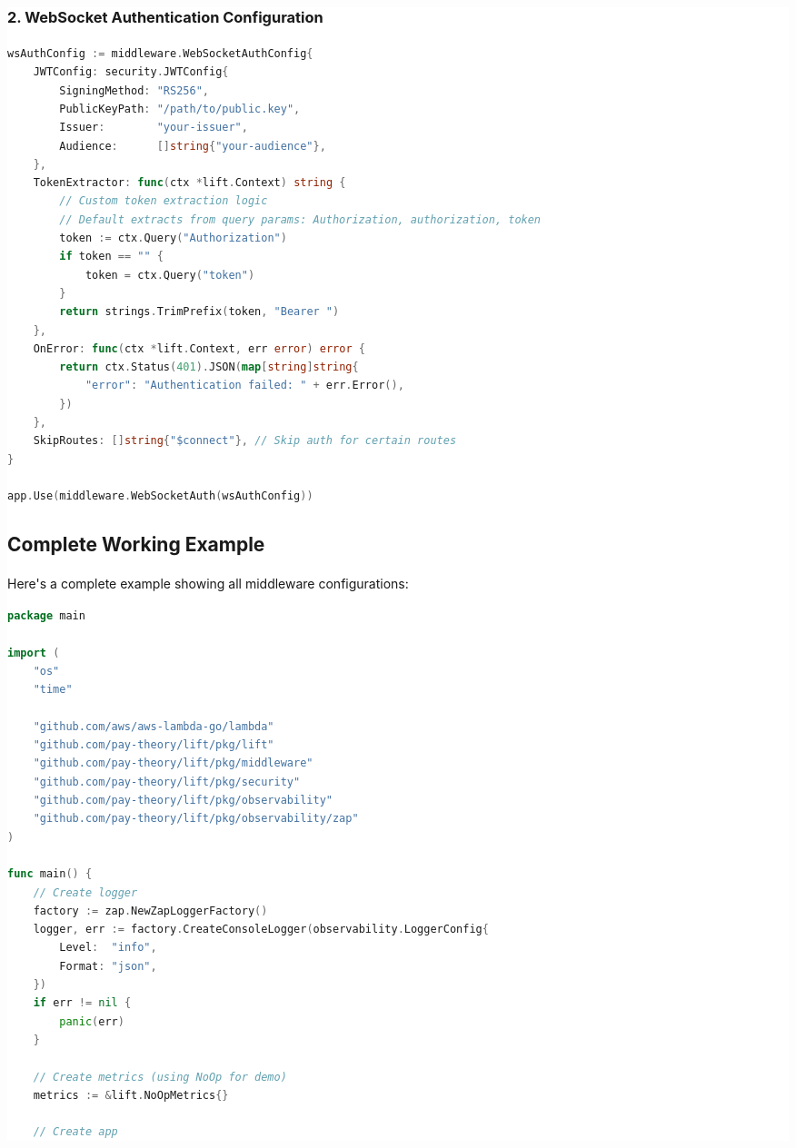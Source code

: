 ### 2. WebSocket Authentication Configuration

```go
wsAuthConfig := middleware.WebSocketAuthConfig{
    JWTConfig: security.JWTConfig{
        SigningMethod: "RS256",
        PublicKeyPath: "/path/to/public.key",
        Issuer:        "your-issuer",
        Audience:      []string{"your-audience"},
    },
    TokenExtractor: func(ctx *lift.Context) string {
        // Custom token extraction logic
        // Default extracts from query params: Authorization, authorization, token
        token := ctx.Query("Authorization")
        if token == "" {
            token = ctx.Query("token")
        }
        return strings.TrimPrefix(token, "Bearer ")
    },
    OnError: func(ctx *lift.Context, err error) error {
        return ctx.Status(401).JSON(map[string]string{
            "error": "Authentication failed: " + err.Error(),
        })
    },
    SkipRoutes: []string{"$connect"}, // Skip auth for certain routes
}

app.Use(middleware.WebSocketAuth(wsAuthConfig))
```

## Complete Working Example

Here's a complete example showing all middleware configurations:

```go
package main

import (
    "os"
    "time"
    
    "github.com/aws/aws-lambda-go/lambda"
    "github.com/pay-theory/lift/pkg/lift"
    "github.com/pay-theory/lift/pkg/middleware"
    "github.com/pay-theory/lift/pkg/security"
    "github.com/pay-theory/lift/pkg/observability"
    "github.com/pay-theory/lift/pkg/observability/zap"
)

func main() {
    // Create logger
    factory := zap.NewZapLoggerFactory()
    logger, err := factory.CreateConsoleLogger(observability.LoggerConfig{
        Level:  "info",
        Format: "json",
    })
    if err != nil {
        panic(err)
    }

    // Create metrics (using NoOp for demo)
    metrics := &lift.NoOpMetrics{}

    // Create app
```
